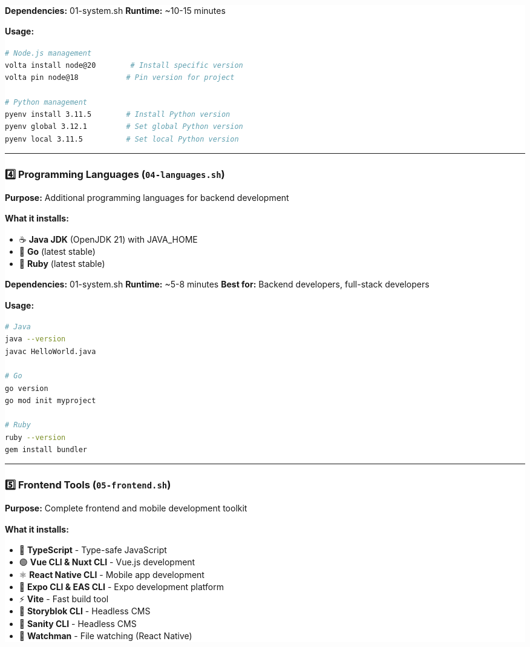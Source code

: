 **Dependencies:** 01-system.sh
**Runtime:** ~10-15 minutes

**Usage:**
```bash
# Node.js management
volta install node@20        # Install specific version
volta pin node@18           # Pin version for project

# Python management  
pyenv install 3.11.5        # Install Python version
pyenv global 3.12.1         # Set global Python version
pyenv local 3.11.5          # Set local Python version
```

---

### 4️⃣ Programming Languages (`04-languages.sh`)

**Purpose:** Additional programming languages for backend development

**What it installs:**
- ☕ **Java JDK** (OpenJDK 21) with JAVA_HOME
- 🐹 **Go** (latest stable)
- 💎 **Ruby** (latest stable)

**Dependencies:** 01-system.sh
**Runtime:** ~5-8 minutes
**Best for:** Backend developers, full-stack developers

**Usage:**
```bash
# Java
java --version
javac HelloWorld.java

# Go
go version
go mod init myproject

# Ruby
ruby --version
gem install bundler
```

---

### 5️⃣ Frontend Tools (`05-frontend.sh`)

**Purpose:** Complete frontend and mobile development toolkit

**What it installs:**
- 🔷 **TypeScript** - Type-safe JavaScript
- 🟢 **Vue CLI & Nuxt CLI** - Vue.js development
- ⚛️ **React Native CLI** - Mobile app development
- 🚀 **Expo CLI & EAS CLI** - Expo development platform
- ⚡ **Vite** - Fast build tool
- 📝 **Storyblok CLI** - Headless CMS
- 🎨 **Sanity CLI** - Headless CMS
- 👀 **Watchman** - File watching (React Native)

